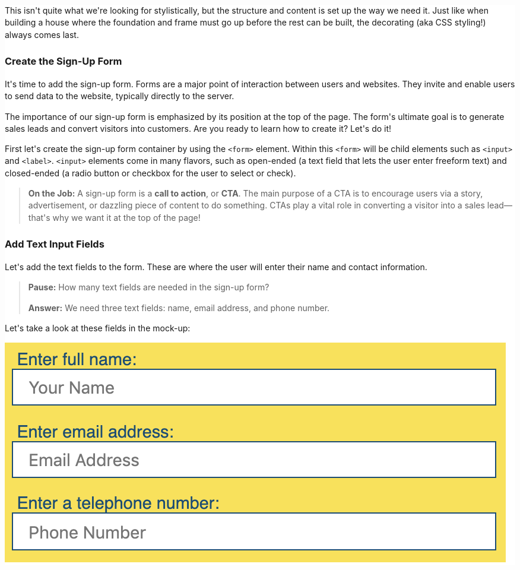 This isn't quite what we're looking for stylistically, but the structure and content is set up the way we need it. Just like when building a house where the foundation and frame must go up before the rest can be built, the decorating (aka CSS styling!) always comes last.

### Create the Sign-Up Form

It's time to add the sign-up form. Forms are a major point of interaction between users and websites. They invite and enable users to send data to the website, typically directly to the server. 

The importance of our sign-up form is emphasized by its position at the top of the page. The form's ultimate goal is to generate sales leads and convert visitors into customers. Are you ready to learn how to create it? Let's do it! 

First let's create the sign-up form container by using the `<form>` element. Within this `<form>` will be child elements such as `<input>` and `<label>`. `<input>` elements come in many flavors, such as open-ended (a text field that lets the user enter freeform text) and closed-ended (a radio button or checkbox for the user to select or check).

> **On the Job:** A sign-up form is a **call to action**, or **CTA**. The main purpose of a CTA is to encourage users via a story, advertisement, or dazzling piece of content to do something. CTAs play a vital role in converting a visitor into a sales lead—that's why we want it at the top of the page!

### Add Text Input Fields

Let's add the text fields to the form. These are where the user will enter their name and contact information. 

> **Pause:** How many text fields are needed in the sign-up form? 
>
> **Answer:** We need three text fields: name, email address, and phone number.  

Let's take a look at these fields in the mock-up:

![The name, e-mail, and telephone fields include labels and input boxes](./assets/step-3/150-text-input-html.png)
